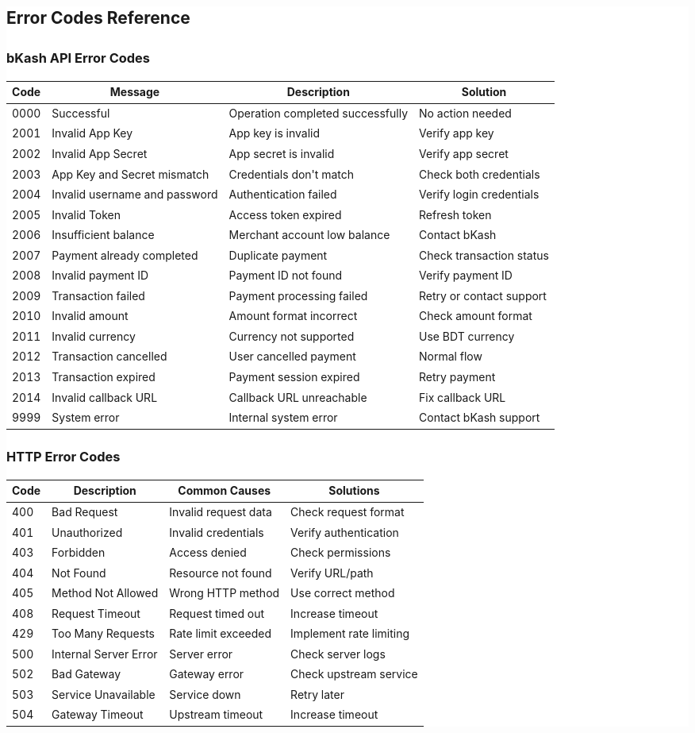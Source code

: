 ## Error Codes Reference

### bKash API Error Codes

| Code | Message | Description | Solution |
|------|---------|-------------|----------|
| 0000 | Successful | Operation completed successfully | No action needed |
| 2001 | Invalid App Key | App key is invalid | Verify app key |
| 2002 | Invalid App Secret | App secret is invalid | Verify app secret |
| 2003 | App Key and Secret mismatch | Credentials don't match | Check both credentials |
| 2004 | Invalid username and password | Authentication failed | Verify login credentials |
| 2005 | Invalid Token | Access token expired | Refresh token |
| 2006 | Insufficient balance | Merchant account low balance | Contact bKash |
| 2007 | Payment already completed | Duplicate payment | Check transaction status |
| 2008 | Invalid payment ID | Payment ID not found | Verify payment ID |
| 2009 | Transaction failed | Payment processing failed | Retry or contact support |
| 2010 | Invalid amount | Amount format incorrect | Check amount format |
| 2011 | Invalid currency | Currency not supported | Use BDT currency |
| 2012 | Transaction cancelled | User cancelled payment | Normal flow |
| 2013 | Transaction expired | Payment session expired | Retry payment |
| 2014 | Invalid callback URL | Callback URL unreachable | Fix callback URL |
| 9999 | System error | Internal system error | Contact bKash support |

### HTTP Error Codes

| Code | Description | Common Causes | Solutions |
|------|-------------|---------------|-----------|
| 400 | Bad Request | Invalid request data | Check request format |
| 401 | Unauthorized | Invalid credentials | Verify authentication |
| 403 | Forbidden | Access denied | Check permissions |
| 404 | Not Found | Resource not found | Verify URL/path |
| 405 | Method Not Allowed | Wrong HTTP method | Use correct method |
| 408 | Request Timeout | Request timed out | Increase timeout |
| 429 | Too Many Requests | Rate limit exceeded | Implement rate limiting |
| 500 | Internal Server Error | Server error | Check server logs |
| 502 | Bad Gateway | Gateway error | Check upstream service |
| 503 | Service Unavailable | Service down | Retry later |
| 504 | Gateway Timeout | Upstream timeout | Increase timeout |
